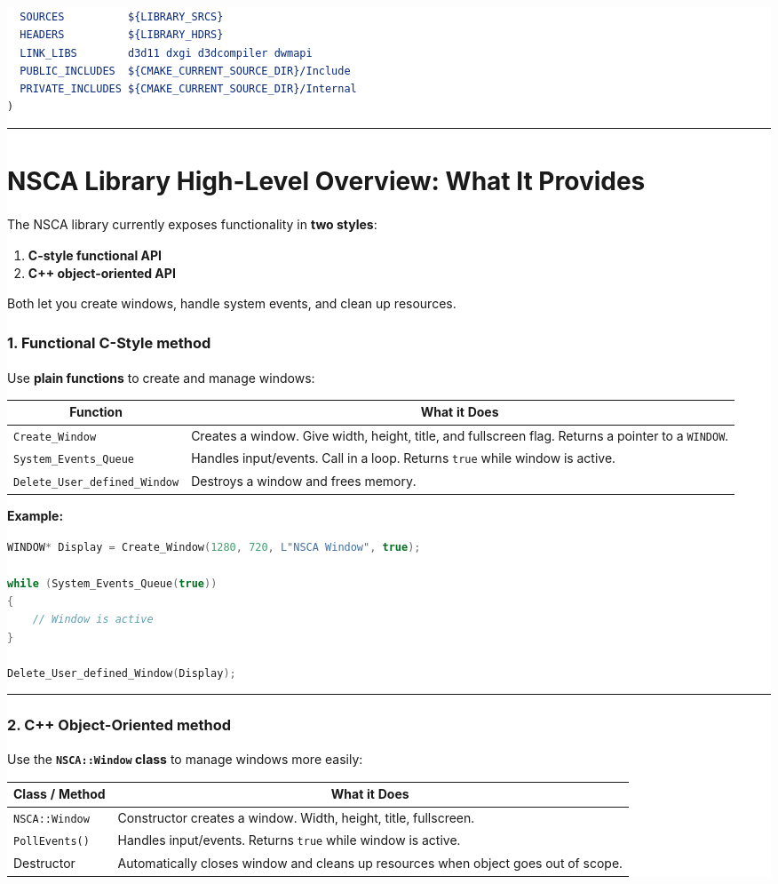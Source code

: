 ```cmake
  SOURCES          ${LIBRARY_SRCS}
  HEADERS          ${LIBRARY_HDRS}
  LINK_LIBS        d3d11 dxgi d3dcompiler dwmapi
  PUBLIC_INCLUDES  ${CMAKE_CURRENT_SOURCE_DIR}/Include
  PRIVATE_INCLUDES ${CMAKE_CURRENT_SOURCE_DIR}/Internal
)

```

---

# NSCA Library High-Level Overview: What It Provides

The NSCA library currently exposes functionality in **two styles**:

1. **C-style functional API**
2. **C++ object-oriented API**

Both let you create windows, handle system events, and clean up resources.

### 1. Functional C-Style method

Use **plain functions** to create and manage windows:

| Function                     | What it Does                                                                                       |
| ---------------------------- | -------------------------------------------------------------------------------------------------- |
| `Create_Window`              | Creates a window. Give width, height, title, and fullscreen flag. Returns a pointer to a `WINDOW`. |
| `System_Events_Queue`        | Handles input/events. Call in a loop. Returns `true` while window is active.                       |
| `Delete_User_defined_Window` | Destroys a window and frees memory.                                                                |

**Example:**

```c
WINDOW* Display = Create_Window(1280, 720, L"NSCA Window", true);

while (System_Events_Queue(true))
{
    // Window is active
}

Delete_User_defined_Window(Display);
```

---

### 2. C++ Object-Oriented method

Use the **`NSCA::Window` class** to manage windows more easily:

| Class / Method | What it Does                                                                       |
| -------------- | ---------------------------------------------------------------------------------- |
| `NSCA::Window` | Constructor creates a window. Width, height, title, fullscreen.                    |
| `PollEvents()` | Handles input/events. Returns `true` while window is active.                       |
| Destructor     | Automatically closes window and cleans up resources when object goes out of scope. |
